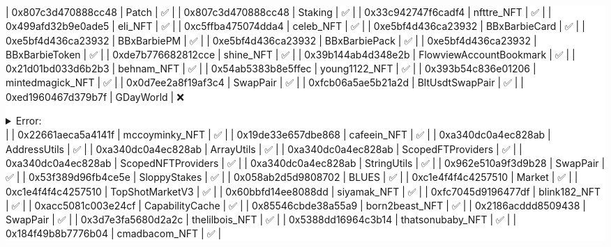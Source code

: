 | 0x807c3d470888cc48 | Patch | &#9989; | 
| 0x807c3d470888cc48 | Staking | &#9989; | 
| 0x33c942747f6cadf4 | nfttre_NFT | &#9989; | 
| 0x499afd32b9e0ade5 | eli_NFT | &#9989; | 
| 0xc5ffba475074dda4 | celeb_NFT | &#9989; | 
| 0xe5bf4d436ca23932 | BBxBarbieCard | &#9989; | 
| 0xe5bf4d436ca23932 | BBxBarbiePM | &#9989; | 
| 0xe5bf4d436ca23932 | BBxBarbiePack | &#9989; | 
| 0xe5bf4d436ca23932 | BBxBarbieToken | &#9989; | 
| 0xde7b776682812cce | shine_NFT | &#9989; | 
| 0x39b144ab4d348e2b | FlowviewAccountBookmark | &#9989; | 
| 0x21d01bd033d6b2b3 | behnam_NFT | &#9989; | 
| 0x54ab5383b8e5ffec | young1122_NFT | &#9989; | 
| 0x393b54c836e01206 | mintedmagick_NFT | &#9989; | 
| 0x0d7ee2a8f19af3c4 | SwapPair | &#9989; | 
| 0xfcb06a5ae5b21a2d | BltUsdtSwapPair | &#9989; | 
| 0xed1960467d379b7f | GDayWorld | &#10060;<details><summary>Error:</summary></details> | 
| 0x22661aeca5a4141f | mccoyminky_NFT | &#9989; | 
| 0x19de33e657dbe868 | cafeein_NFT | &#9989; | 
| 0xa340dc0a4ec828ab | AddressUtils | &#9989; | 
| 0xa340dc0a4ec828ab | ArrayUtils | &#9989; | 
| 0xa340dc0a4ec828ab | ScopedFTProviders | &#9989; | 
| 0xa340dc0a4ec828ab | ScopedNFTProviders | &#9989; | 
| 0xa340dc0a4ec828ab | StringUtils | &#9989; | 
| 0x962e510a9f3d9b28 | SwapPair | &#9989; | 
| 0x53f389d96fb4ce5e | SloppyStakes | &#9989; | 
| 0x058ab2d5d9808702 | BLUES | &#9989; | 
| 0xc1e4f4f4c4257510 | Market | &#9989; | 
| 0xc1e4f4f4c4257510 | TopShotMarketV3 | &#9989; | 
| 0x60bbfd14ee8088dd | siyamak_NFT | &#9989; | 
| 0xfc7045d9196477df | blink182_NFT | &#9989; | 
| 0xacc5081c003e24cf | CapabilityCache | &#9989; | 
| 0x85546cbde38a55a9 | born2beast_NFT | &#9989; | 
| 0x2186acddd8509438 | SwapPair | &#9989; | 
| 0x3d7e3fa5680d2a2c | thelilbois_NFT | &#9989; | 
| 0x5388dd16964c3b14 | thatsonubaby_NFT | &#9989; | 
| 0x184f49b8b7776b04 | cmadbacom_NFT | &#9989; | 